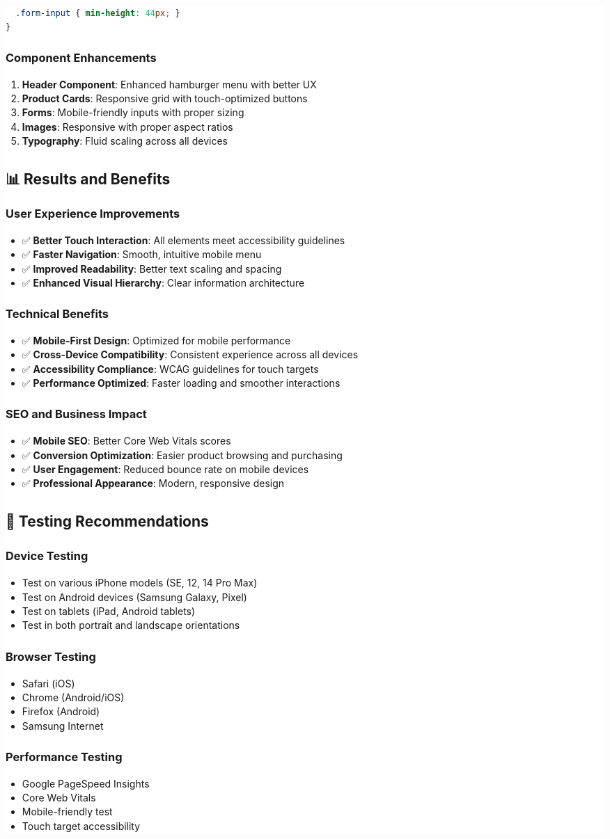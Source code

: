 ```css
  .form-input { min-height: 44px; }
}
```

### Component Enhancements
1. **Header Component**: Enhanced hamburger menu with better UX
2. **Product Cards**: Responsive grid with touch-optimized buttons
3. **Forms**: Mobile-friendly inputs with proper sizing
4. **Images**: Responsive with proper aspect ratios
5. **Typography**: Fluid scaling across all devices

## 📊 Results and Benefits

### User Experience Improvements
- ✅ **Better Touch Interaction**: All elements meet accessibility guidelines
- ✅ **Faster Navigation**: Smooth, intuitive mobile menu
- ✅ **Improved Readability**: Better text scaling and spacing
- ✅ **Enhanced Visual Hierarchy**: Clear information architecture

### Technical Benefits
- ✅ **Mobile-First Design**: Optimized for mobile performance
- ✅ **Cross-Device Compatibility**: Consistent experience across all devices
- ✅ **Accessibility Compliance**: WCAG guidelines for touch targets
- ✅ **Performance Optimized**: Faster loading and smoother interactions

### SEO and Business Impact
- ✅ **Mobile SEO**: Better Core Web Vitals scores
- ✅ **Conversion Optimization**: Easier product browsing and purchasing
- ✅ **User Engagement**: Reduced bounce rate on mobile devices
- ✅ **Professional Appearance**: Modern, responsive design

## 🔄 Testing Recommendations

### Device Testing
- Test on various iPhone models (SE, 12, 14 Pro Max)
- Test on Android devices (Samsung Galaxy, Pixel)
- Test on tablets (iPad, Android tablets)
- Test in both portrait and landscape orientations

### Browser Testing
- Safari (iOS)
- Chrome (Android/iOS)
- Firefox (Android)
- Samsung Internet

### Performance Testing
- Google PageSpeed Insights
- Core Web Vitals
- Mobile-friendly test
- Touch target accessibility
